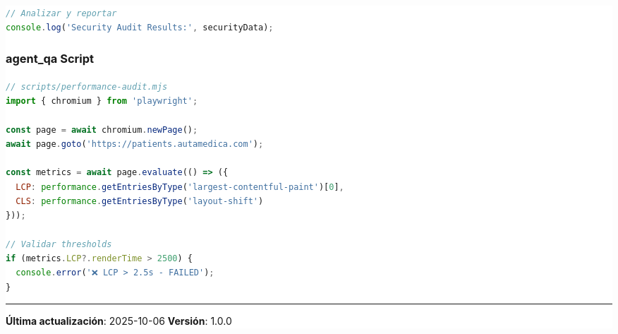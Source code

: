 ```javascript
// Analizar y reportar
console.log('Security Audit Results:', securityData);
```

### **agent_qa Script**
```javascript
// scripts/performance-audit.mjs
import { chromium } from 'playwright';

const page = await chromium.newPage();
await page.goto('https://patients.autamedica.com');

const metrics = await page.evaluate(() => ({
  LCP: performance.getEntriesByType('largest-contentful-paint')[0],
  CLS: performance.getEntriesByType('layout-shift')
}));

// Validar thresholds
if (metrics.LCP?.renderTime > 2500) {
  console.error('❌ LCP > 2.5s - FAILED');
}
```

---

**Última actualización**: 2025-10-06
**Versión**: 1.0.0

